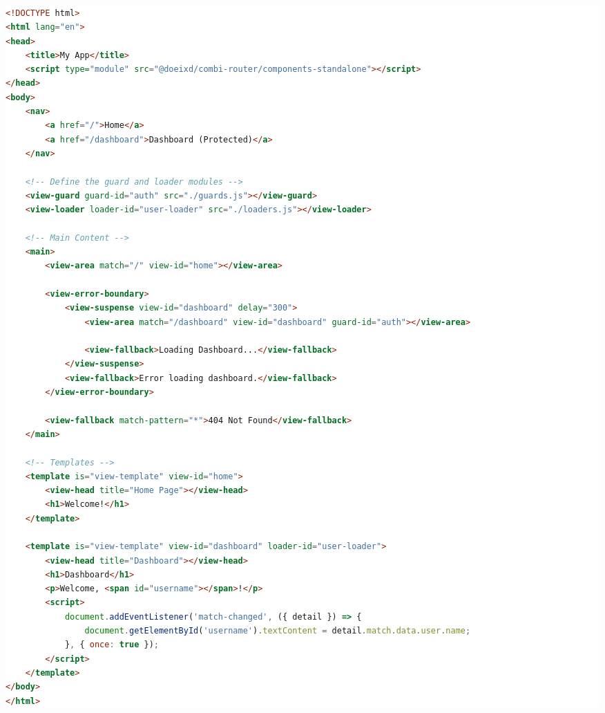 ```html
<!DOCTYPE html>
<html lang="en">
<head>
    <title>My App</title>
    <script type="module" src="@doeixd/combi-router/components-standalone"></script>
</head>
<body>
    <nav>
        <a href="/">Home</a>
        <a href="/dashboard">Dashboard (Protected)</a>
    </nav>

    <!-- Define the guard and loader modules -->
    <view-guard guard-id="auth" src="./guards.js"></view-guard>
    <view-loader loader-id="user-loader" src="./loaders.js"></view-loader>

    <!-- Main Content -->
    <main>
        <view-area match="/" view-id="home"></view-area>

        <view-error-boundary>
            <view-suspense view-id="dashboard" delay="300">
                <view-area match="/dashboard" view-id="dashboard" guard-id="auth"></view-area>

                <view-fallback>Loading Dashboard...</view-fallback>
            </view-suspense>
            <view-fallback>Error loading dashboard.</view-fallback>
        </view-error-boundary>

        <view-fallback match-pattern="*">404 Not Found</view-fallback>
    </main>

    <!-- Templates -->
    <template is="view-template" view-id="home">
        <view-head title="Home Page"></view-head>
        <h1>Welcome!</h1>
    </template>

    <template is="view-template" view-id="dashboard" loader-id="user-loader">
        <view-head title="Dashboard"></view-head>
        <h1>Dashboard</h1>
        <p>Welcome, <span id="username"></span>!</p>
        <script>
            document.addEventListener('match-changed', ({ detail }) => {
                document.getElementById('username').textContent = detail.match.data.user.name;
            }, { once: true });
        </script>
    </template>
</body>
</html>
```
